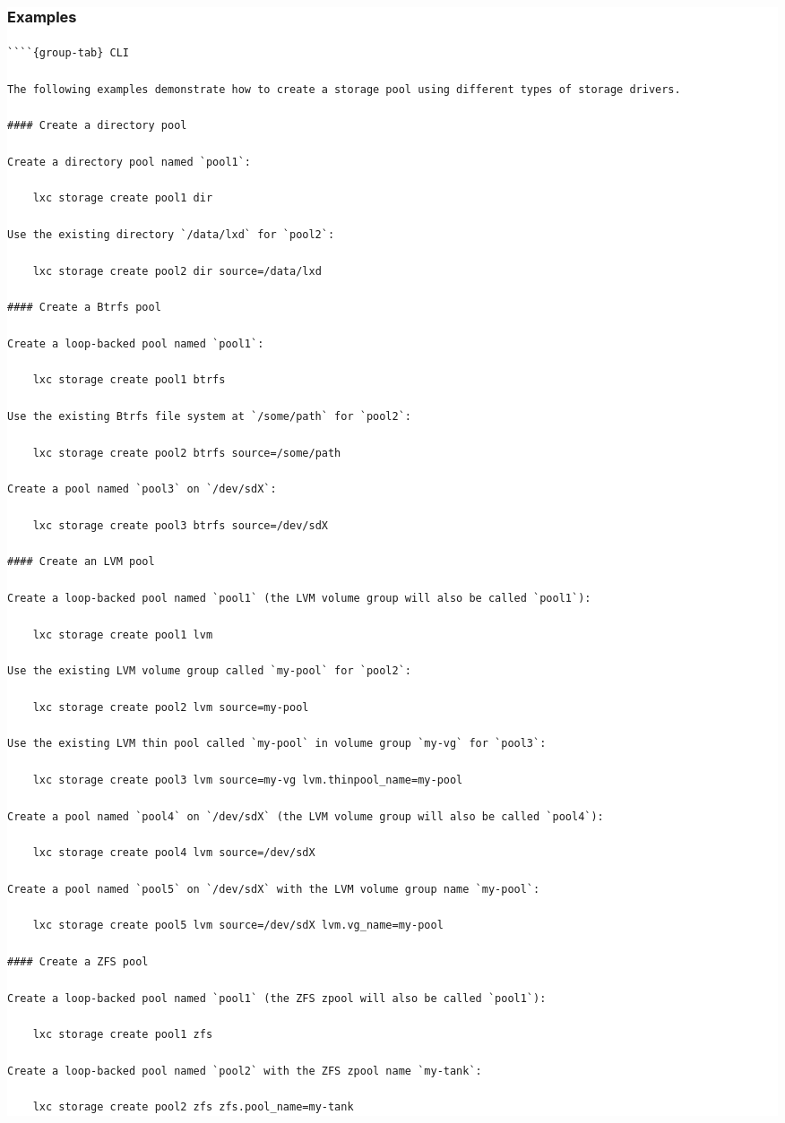 ### Examples

`````{tabs}
````{group-tab} CLI

The following examples demonstrate how to create a storage pool using different types of storage drivers.

#### Create a directory pool

Create a directory pool named `pool1`:

    lxc storage create pool1 dir

Use the existing directory `/data/lxd` for `pool2`:

    lxc storage create pool2 dir source=/data/lxd

#### Create a Btrfs pool

Create a loop-backed pool named `pool1`:

    lxc storage create pool1 btrfs

Use the existing Btrfs file system at `/some/path` for `pool2`:

    lxc storage create pool2 btrfs source=/some/path

Create a pool named `pool3` on `/dev/sdX`:

    lxc storage create pool3 btrfs source=/dev/sdX

#### Create an LVM pool

Create a loop-backed pool named `pool1` (the LVM volume group will also be called `pool1`):

    lxc storage create pool1 lvm

Use the existing LVM volume group called `my-pool` for `pool2`:

    lxc storage create pool2 lvm source=my-pool

Use the existing LVM thin pool called `my-pool` in volume group `my-vg` for `pool3`:

    lxc storage create pool3 lvm source=my-vg lvm.thinpool_name=my-pool

Create a pool named `pool4` on `/dev/sdX` (the LVM volume group will also be called `pool4`):

    lxc storage create pool4 lvm source=/dev/sdX

Create a pool named `pool5` on `/dev/sdX` with the LVM volume group name `my-pool`:

    lxc storage create pool5 lvm source=/dev/sdX lvm.vg_name=my-pool

#### Create a ZFS pool

Create a loop-backed pool named `pool1` (the ZFS zpool will also be called `pool1`):

    lxc storage create pool1 zfs

Create a loop-backed pool named `pool2` with the ZFS zpool name `my-tank`:

    lxc storage create pool2 zfs zfs.pool_name=my-tank

`````